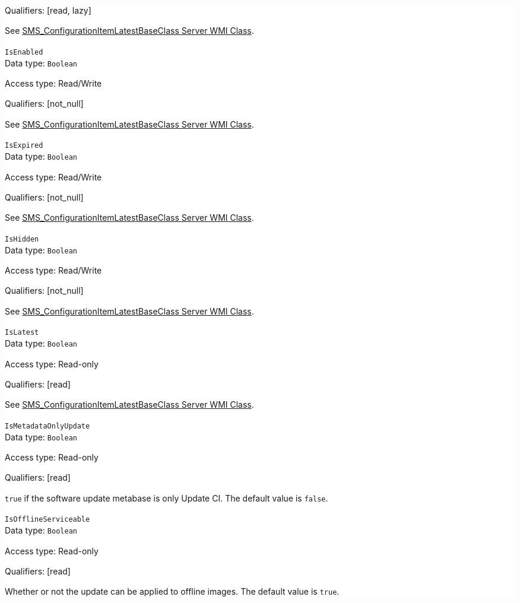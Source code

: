  Qualifiers: [read, lazy]  

 See [SMS_ConfigurationItemLatestBaseClass Server WMI Class](../../../develop/reference/compliance/sms_configurationitemlatestbaseclass-server-wmi-class.md).  

 `IsEnabled`  
 Data type: `Boolean`  

 Access type: Read/Write  

 Qualifiers: [not_null]  

 See [SMS_ConfigurationItemLatestBaseClass Server WMI Class](../../../develop/reference/compliance/sms_configurationitemlatestbaseclass-server-wmi-class.md).  

 `IsExpired`  
 Data type: `Boolean`  

 Access type: Read/Write  

 Qualifiers: [not_null]  

 See [SMS_ConfigurationItemLatestBaseClass Server WMI Class](../../../develop/reference/compliance/sms_configurationitemlatestbaseclass-server-wmi-class.md).  

 `IsHidden`  
 Data type: `Boolean`  

 Access type: Read/Write  

 Qualifiers: [not_null]  

 See [SMS_ConfigurationItemLatestBaseClass Server WMI Class](../../../develop/reference/compliance/sms_configurationitemlatestbaseclass-server-wmi-class.md).  

 `IsLatest`  
 Data type: `Boolean`  

 Access type: Read-only  

 Qualifiers: [read]  

 See [SMS_ConfigurationItemLatestBaseClass Server WMI Class](../../../develop/reference/compliance/sms_configurationitemlatestbaseclass-server-wmi-class.md).  

 `IsMetadataOnlyUpdate`  
 Data type: `Boolean`  

 Access type: Read-only  

 Qualifiers: [read]  

 `true` if the software update metabase is only Update CI. The default value is `false`.  

 `IsOfflineServiceable`  
 Data type: `Boolean`  

 Access type: Read-only  

 Qualifiers: [read]  

 Whether or not the update can be applied to offline images. The default value is `true`.  
